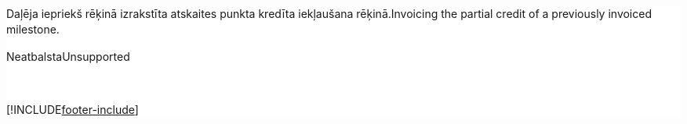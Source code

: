 <span data-ttu-id="fcb7d-161">Daļēja iepriekš rēķinā izrakstīta atskaites punkta kredīta iekļaušana rēķinā.</span><span class="sxs-lookup"><span data-stu-id="fcb7d-161">Invoicing the partial credit of a previously invoiced milestone.</span></span>
                </p>
            </td>
            <td width="408" valign="top">
                <p>
<span data-ttu-id="fcb7d-162">Neatbalsta</span><span class="sxs-lookup"><span data-stu-id="fcb7d-162">Unsupported</span></span> </p>
            </td>
        </tr>        
    </tbody>
</table>


[!INCLUDE[footer-include](../includes/footer-banner.md)]
